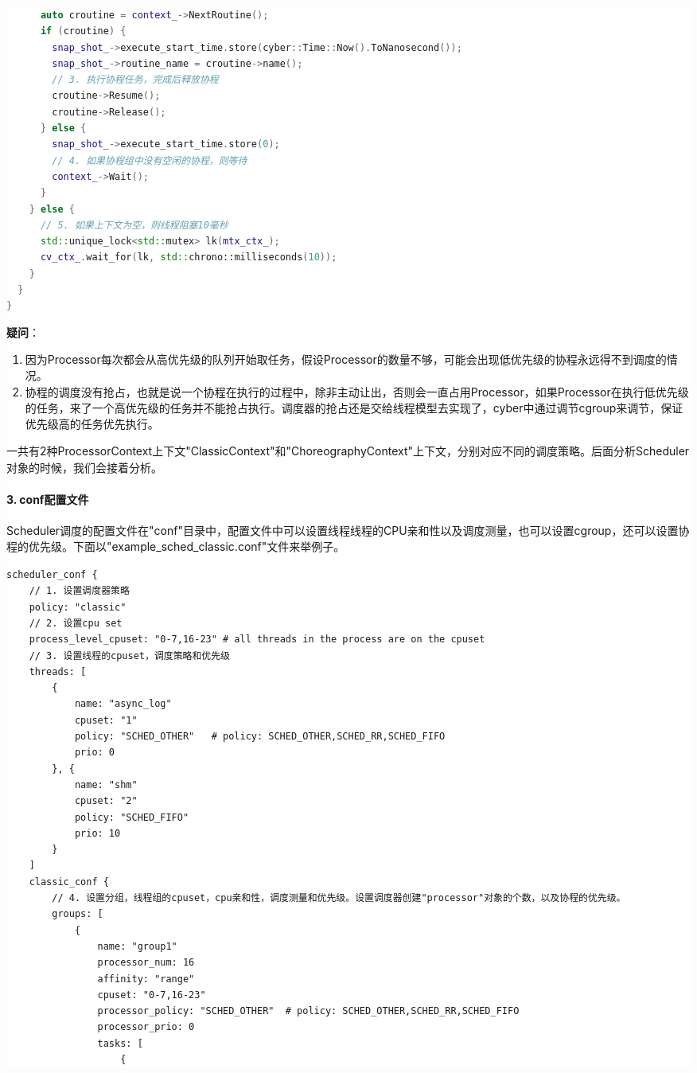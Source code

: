 ```c++
      auto croutine = context_->NextRoutine();
      if (croutine) {
        snap_shot_->execute_start_time.store(cyber::Time::Now().ToNanosecond());
        snap_shot_->routine_name = croutine->name();
        // 3. 执行协程任务，完成后释放协程
        croutine->Resume();
        croutine->Release();
      } else {
        snap_shot_->execute_start_time.store(0);
        // 4. 如果协程组中没有空闲的协程，则等待
        context_->Wait();
      }
    } else {
      // 5. 如果上下文为空，则线程阻塞10毫秒
      std::unique_lock<std::mutex> lk(mtx_ctx_);
      cv_ctx_.wait_for(lk, std::chrono::milliseconds(10));
    }
  }
}
```
**疑问**： 
1. 因为Processor每次都会从高优先级的队列开始取任务，假设Processor的数量不够，可能会出现低优先级的协程永远得不到调度的情况。  
2. 协程的调度没有抢占，也就是说一个协程在执行的过程中，除非主动让出，否则会一直占用Processor，如果Processor在执行低优先级的任务，来了一个高优先级的任务并不能抢占执行。调度器的抢占还是交给线程模型去实现了，cyber中通过调节cgroup来调节，保证优先级高的任务优先执行。   

一共有2种ProcessorContext上下文"ClassicContext"和"ChoreographyContext"上下文，分别对应不同的调度策略。后面分析Scheduler对象的时候，我们会接着分析。  


#### 3. conf配置文件
Scheduler调度的配置文件在"conf"目录中，配置文件中可以设置线程线程的CPU亲和性以及调度测量，也可以设置cgroup，还可以设置协程的优先级。下面以"example_sched_classic.conf"文件来举例子。  
```
scheduler_conf {
    // 1. 设置调度器策略
    policy: "classic"
    // 2. 设置cpu set
    process_level_cpuset: "0-7,16-23" # all threads in the process are on the cpuset
    // 3. 设置线程的cpuset，调度策略和优先级
    threads: [
        {
            name: "async_log"
            cpuset: "1"
            policy: "SCHED_OTHER"   # policy: SCHED_OTHER,SCHED_RR,SCHED_FIFO
            prio: 0
        }, {
            name: "shm"
            cpuset: "2"
            policy: "SCHED_FIFO"
            prio: 10
        }
    ]
    classic_conf {
        // 4. 设置分组，线程组的cpuset，cpu亲和性，调度测量和优先级。设置调度器创建"processor"对象的个数，以及协程的优先级。  
        groups: [
            {
                name: "group1"
                processor_num: 16
                affinity: "range"
                cpuset: "0-7,16-23"
                processor_policy: "SCHED_OTHER"  # policy: SCHED_OTHER,SCHED_RR,SCHED_FIFO
                processor_prio: 0
                tasks: [
                    {
```